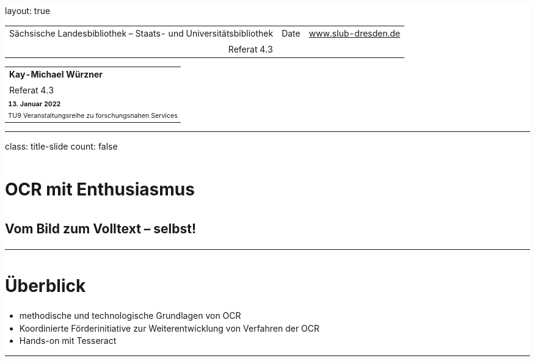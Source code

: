 layout: true
  
<div class="my-header"></div>

<div class="my-footer">
  <table>
    <tr>
      <td style="text-align:right">Sächsische Landesbibliothek – Staats- und Universitätsbibliothek</td>
      <td>Date</td>
      <td style="text-align:right"><a href="https://www.slub-dresden.de/">www.slub-dresden.de</a></td>
    </tr>
    <tr>
      <td style="text-align:right">Referat 4.3</td>
      <td />
    </tr>
  </table>
</div>

<div class="my-title-footer">
  <table>
    <tr>
      <td style="text-align:left"><b>Kay-Michael Würzner</b></td>
    </tr>
    <tr>
      <td style="text-align:left">Referat 4.3</td>
    </tr>
    <tr>
      <td style="font-size:8pt"><b>13. Januar 2022</b></td>
    </tr>
    <tr>
      <td style="font-size:8pt">TU9 Veranstaltungsreihe zu forschungsnahen Services</td>
    </tr>
  </table>
</div>

---

class: title-slide
count: false

# OCR mit Enthusiasmus
## Vom Bild zum Volltext – selbst!

---

# Überblick

- methodische und technologische Grundlagen von OCR
- Koordinierte Förderinitiative zur Weiterentwicklung von Verfahren der OCR
- Hands-on mit Tesseract

---